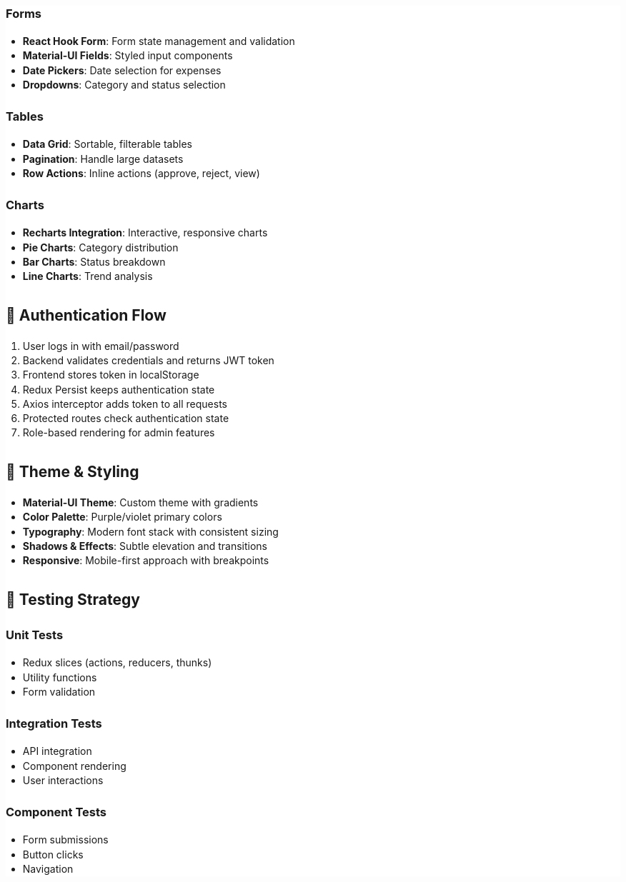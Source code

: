 ### Forms
- **React Hook Form**: Form state management and validation
- **Material-UI Fields**: Styled input components
- **Date Pickers**: Date selection for expenses
- **Dropdowns**: Category and status selection

### Tables
- **Data Grid**: Sortable, filterable tables
- **Pagination**: Handle large datasets
- **Row Actions**: Inline actions (approve, reject, view)

### Charts
- **Recharts Integration**: Interactive, responsive charts
- **Pie Charts**: Category distribution
- **Bar Charts**: Status breakdown
- **Line Charts**: Trend analysis

## 🔐 Authentication Flow

1. User logs in with email/password
2. Backend validates credentials and returns JWT token
3. Frontend stores token in localStorage
4. Redux Persist keeps authentication state
5. Axios interceptor adds token to all requests
6. Protected routes check authentication state
7. Role-based rendering for admin features

## 🎨 Theme & Styling

- **Material-UI Theme**: Custom theme with gradients
- **Color Palette**: Purple/violet primary colors
- **Typography**: Modern font stack with consistent sizing
- **Shadows & Effects**: Subtle elevation and transitions
- **Responsive**: Mobile-first approach with breakpoints

## 🧪 Testing Strategy

### Unit Tests
- Redux slices (actions, reducers, thunks)
- Utility functions
- Form validation

### Integration Tests
- API integration
- Component rendering
- User interactions

### Component Tests
- Form submissions
- Button clicks
- Navigation

